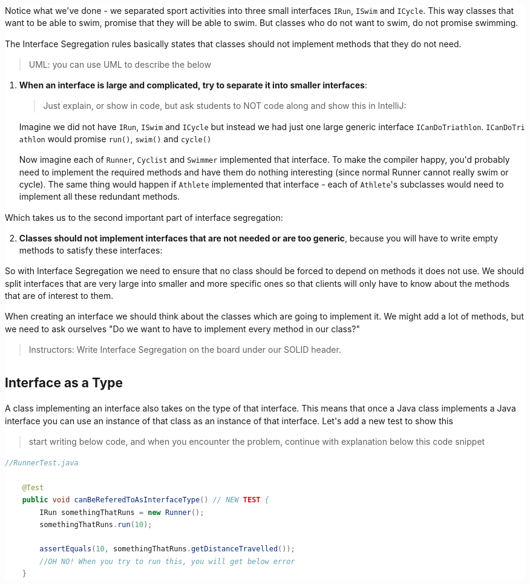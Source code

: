 Notice what we've done - we separated sport activities into three small interfaces `IRun`, `ISwim` and `ICycle`. This way classes that want to be able to swim, promise that they will be able to swim. But classes who do not want to swim, do not promise swimming.

The Interface Segregation rules basically states that classes should not implement methods that they do not need.

> UML: you can use UML to describe the below

1. **When an interface is large and complicated, try to separate it into smaller interfaces**:

	> Just explain, or show in code, but ask students to NOT code along and show this in IntelliJ:

	Imagine we did not have `IRun`, `ISwim` and `ICycle` but instead we had just one large generic interface `ICanDoTriathlon`. `ICanDoTriathlon` would promise `run()`, `swim()` and `cycle()`

	Now imagine each of `Runner`, `Cyclist` and `Swimmer` implemented that interface. To make the compiler happy, you'd probably need to implement the required methods and have them do nothing interesting (since normal Runner cannot really swim or cycle). The same thing would happen if `Athlete` implemented that interface - each of `Athlete`'s subclasses would need to implement all these redundant methods.

Which takes us to the second important part of interface segregation:

2. **Classes should not implement interfaces that are not needed or are too generic**, because you will have to write empty methods to satisfy these interfaces:

So with Interface Segregation we need to ensure that no class should be forced to depend on methods it does not use. We should split interfaces that are very large into smaller and more specific ones so that clients will only have to know about the methods that are of interest to them.

When creating an interface we should think about the classes which are going to implement it. We might add a lot of methods, but we need to ask ourselves "Do we want to have to implement every method in our class?"

> Instructors: Write Interface Segregation on the board under our SOLID header.

## Interface as a Type

A class implementing an interface also takes on the type of that interface. This means that once a Java class implements a Java interface you can use an instance of that class as an instance of that interface. Let's add a new test to show this

> start writing below code, and when you encounter the problem, continue with explanation below this code snippet

```java
//RunnerTest.java

    @Test
    public void canBeReferedToAsInterfaceType() // NEW TEST {
        IRun somethingThatRuns = new Runner();
        somethingThatRuns.run(10);

        assertEquals(10, somethingThatRuns.getDistanceTravelled());
        //OH NO! When you try to run this, you will get below error
    }

```
